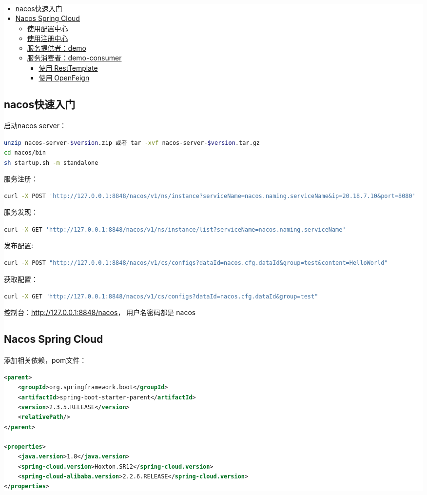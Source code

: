 




- [nacos快速入门](#nacos快速入门)
- [Nacos Spring Cloud](#nacos-spring-cloud)
  - [使用配置中心](#使用配置中心)
  - [使用注册中心](#使用注册中心)
  - [服务提供者：demo](#服务提供者demo)
  - [服务消费者：demo-consumer](#服务消费者demo-consumer)
    - [使用 RestTemplate](#使用-resttemplate)
    - [使用 OpenFeign](#使用-openfeign)



## nacos快速入门

启动nacos server：

```sh
unzip nacos-server-$version.zip 或者 tar -xvf nacos-server-$version.tar.gz
cd nacos/bin
sh startup.sh -m standalone
```

服务注册：

```sh
curl -X POST 'http://127.0.0.1:8848/nacos/v1/ns/instance?serviceName=nacos.naming.serviceName&ip=20.18.7.10&port=8080'
```

服务发现：

```sh
curl -X GET 'http://127.0.0.1:8848/nacos/v1/ns/instance/list?serviceName=nacos.naming.serviceName'
```

发布配置:

```sh
curl -X POST "http://127.0.0.1:8848/nacos/v1/cs/configs?dataId=nacos.cfg.dataId&group=test&content=HelloWorld"
```

获取配置：

```sh
curl -X GET "http://127.0.0.1:8848/nacos/v1/cs/configs?dataId=nacos.cfg.dataId&group=test"
```

控制台：<http://127.0.0.1:8848/nacos>， 用户名密码都是 nacos

## Nacos Spring Cloud

添加相关依赖，pom文件：

```xml
<parent>
    <groupId>org.springframework.boot</groupId>
    <artifactId>spring-boot-starter-parent</artifactId>
    <version>2.3.5.RELEASE</version>
    <relativePath/> 
</parent>

<properties>
    <java.version>1.8</java.version>
    <spring-cloud.version>Hoxton.SR12</spring-cloud.version>
    <spring-cloud-alibaba.version>2.2.6.RELEASE</spring-cloud.version>
</properties>


```
